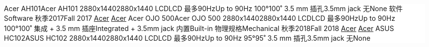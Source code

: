 <tr>
<td> <span data-ttu-id="522d9-172">Acer AH101</span><span class="sxs-lookup"><span data-stu-id="522d9-172">Acer AH101</span></span> </td>
<td> <span data-ttu-id="522d9-173">2880x1440</span><span class="sxs-lookup"><span data-stu-id="522d9-173">2880x1440</span></span> </td>
<td> <span data-ttu-id="522d9-174">LCD</span><span class="sxs-lookup"><span data-stu-id="522d9-174">LCD</span></span> </td>
<td> <span data-ttu-id="522d9-175">最多90Hz</span><span class="sxs-lookup"><span data-stu-id="522d9-175">Up to 90Hz</span></span> </td>
<td> <span data-ttu-id="522d9-176">100°</span><span class="sxs-lookup"><span data-stu-id="522d9-176">100˚</span></span> </td>
<td> <span data-ttu-id="522d9-177">3.5 mm 插孔</span><span class="sxs-lookup"><span data-stu-id="522d9-177">3.5mm jack</span></span> </td>
<td> <span data-ttu-id="522d9-178">无</span><span class="sxs-lookup"><span data-stu-id="522d9-178">None</span></span> </td>
<td style="text-align: center;"><span data-ttu-id="522d9-179">软件</span><span class="sxs-lookup"><span data-stu-id="522d9-179">Software</span></span></td>
<td> <span data-ttu-id="522d9-180">秋季2017</span><span class="sxs-lookup"><span data-stu-id="522d9-180">Fall 2017</span></span> </td>
<td> <span data-ttu-id="522d9-181"><a href="https://www.acer.com/ac/en/US/content/windows-mixed-reality-home">Acer</a> </span><span class="sxs-lookup"><span data-stu-id="522d9-181"><a href="https://www.acer.com/ac/en/US/content/windows-mixed-reality-home">Acer</a> </span></span></td>
</tr>

<tr>
<td> <span data-ttu-id="522d9-182">Acer OJO 500</span><span class="sxs-lookup"><span data-stu-id="522d9-182">Acer OJO 500</span></span> </td>
<td> <span data-ttu-id="522d9-183">2880x1440</span><span class="sxs-lookup"><span data-stu-id="522d9-183">2880x1440</span></span> </td>
<td> <span data-ttu-id="522d9-184">LCD</span><span class="sxs-lookup"><span data-stu-id="522d9-184">LCD</span></span> </td>
<td> <span data-ttu-id="522d9-185">最多90Hz</span><span class="sxs-lookup"><span data-stu-id="522d9-185">Up to 90Hz</span></span> </td>
<td> <span data-ttu-id="522d9-186">100°</span><span class="sxs-lookup"><span data-stu-id="522d9-186">100˚</span></span> </td>
<td> <span data-ttu-id="522d9-187">集成 + 3.5 mm 插座</span><span class="sxs-lookup"><span data-stu-id="522d9-187">Integrated + 3.5mm jack</span></span> </td>
<td> <span data-ttu-id="522d9-188">内置</span><span class="sxs-lookup"><span data-stu-id="522d9-188">Built-in</span></span> </td>
<td style="text-align: center;"><span data-ttu-id="522d9-189">物理规格</span><span class="sxs-lookup"><span data-stu-id="522d9-189">Mechanical</span></span></td>
<td> <span data-ttu-id="522d9-190">秋季2018</span><span class="sxs-lookup"><span data-stu-id="522d9-190">Fall 2018</span></span> </td>
<td> <span data-ttu-id="522d9-191"><a href="https://www.acer.com/ac/en/US/press/2018/427890">Acer</a> </span><span class="sxs-lookup"><span data-stu-id="522d9-191"><a href="https://www.acer.com/ac/en/US/press/2018/427890">Acer</a> </span></span></td>
</tr>

<tr>
<td> <span data-ttu-id="522d9-192">ASUS HC102</span><span class="sxs-lookup"><span data-stu-id="522d9-192">ASUS HC102</span></span> </td>
<td> <span data-ttu-id="522d9-193">2880x1440</span><span class="sxs-lookup"><span data-stu-id="522d9-193">2880x1440</span></span> </td>
<td> <span data-ttu-id="522d9-194">LCD</span><span class="sxs-lookup"><span data-stu-id="522d9-194">LCD</span></span> </td>
<td> <span data-ttu-id="522d9-195">最多90Hz</span><span class="sxs-lookup"><span data-stu-id="522d9-195">Up to 90Hz</span></span> </td>
<td> <span data-ttu-id="522d9-196">95°</span><span class="sxs-lookup"><span data-stu-id="522d9-196">95˚</span></span> </td>
<td> <span data-ttu-id="522d9-197">3.5 mm 插孔</span><span class="sxs-lookup"><span data-stu-id="522d9-197">3.5mm jack</span></span> </td>
<td> <span data-ttu-id="522d9-198">无</span><span class="sxs-lookup"><span data-stu-id="522d9-198">None</span></span> </td>